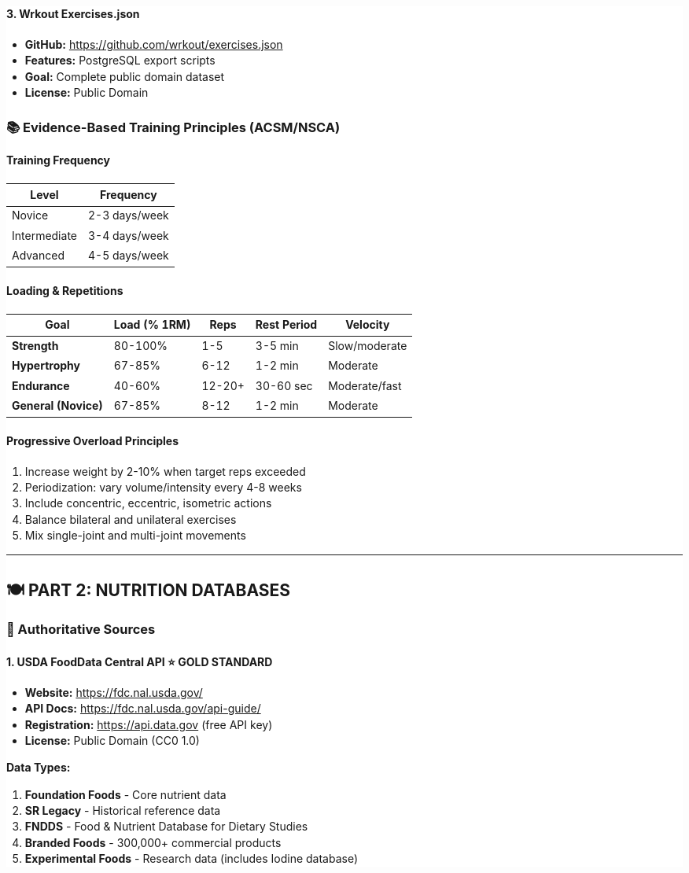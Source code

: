 #### **3. Wrkout Exercises.json**
- **GitHub:** https://github.com/wrkout/exercises.json
- **Features:** PostgreSQL export scripts
- **Goal:** Complete public domain dataset
- **License:** Public Domain

### 📚 Evidence-Based Training Principles (ACSM/NSCA)

#### **Training Frequency**
| Level | Frequency |
|-------|-----------|
| Novice | 2-3 days/week |
| Intermediate | 3-4 days/week |
| Advanced | 4-5 days/week |

#### **Loading & Repetitions**
| Goal | Load (% 1RM) | Reps | Rest Period | Velocity |
|------|--------------|------|-------------|----------|
| **Strength** | 80-100% | 1-5 | 3-5 min | Slow/moderate |
| **Hypertrophy** | 67-85% | 6-12 | 1-2 min | Moderate |
| **Endurance** | 40-60% | 12-20+ | 30-60 sec | Moderate/fast |
| **General (Novice)** | 67-85% | 8-12 | 1-2 min | Moderate |

#### **Progressive Overload Principles**
1. Increase weight by 2-10% when target reps exceeded
2. Periodization: vary volume/intensity every 4-8 weeks
3. Include concentric, eccentric, isometric actions
4. Balance bilateral and unilateral exercises
5. Mix single-joint and multi-joint movements

---

## 🍽️ PART 2: NUTRITION DATABASES

### 🎯 Authoritative Sources

#### **1. USDA FoodData Central API** ⭐ GOLD STANDARD
- **Website:** https://fdc.nal.usda.gov/
- **API Docs:** https://fdc.nal.usda.gov/api-guide/
- **Registration:** https://api.data.gov (free API key)
- **License:** Public Domain (CC0 1.0)

**Data Types:**
1. **Foundation Foods** - Core nutrient data
2. **SR Legacy** - Historical reference data
3. **FNDDS** - Food & Nutrient Database for Dietary Studies
4. **Branded Foods** - 300,000+ commercial products
5. **Experimental Foods** - Research data (includes Iodine database)
